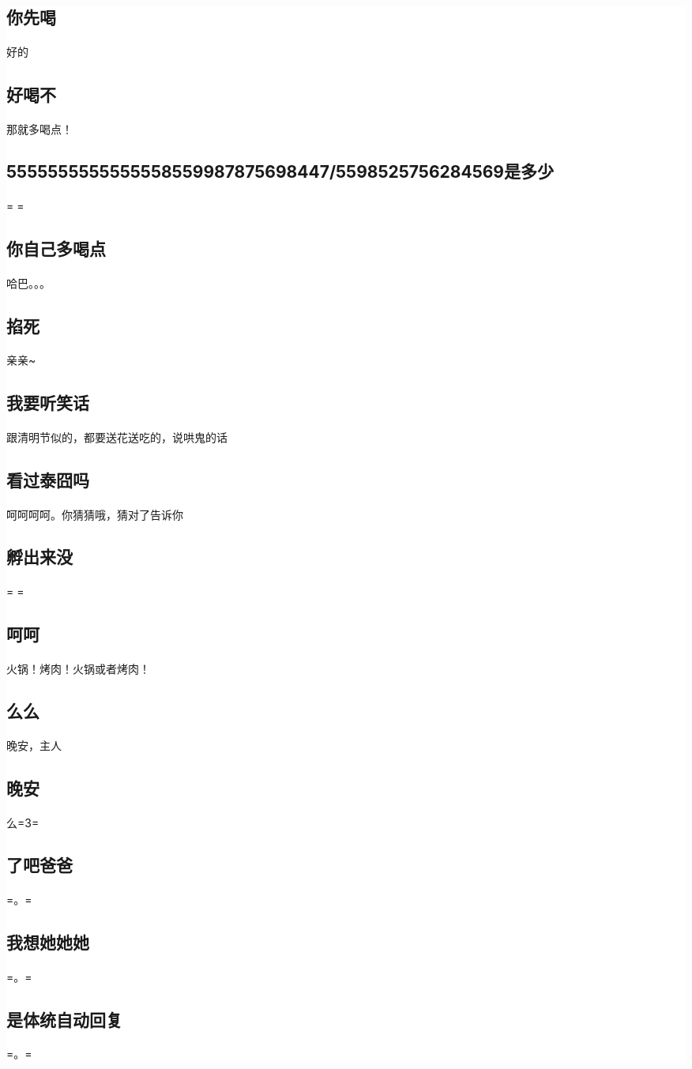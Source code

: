 ## 你先喝
好的

## 好喝不
那就多喝点！

## 5555555555555558559987875698447/5598525756284569是多少
= =

## 你自己多喝点
哈巴。。。

## 掐死
亲亲~

## 我要听笑话
跟清明节似的，都要送花送吃的，说哄鬼的话

## 看过泰囧吗
呵呵呵呵。你猜猜哦，猜对了告诉你

## 孵出来没
= =

## 呵呵
火锅！烤肉！火锅或者烤肉！

## 么么
晚安，主人

## 晚安
么=3=

## 了吧爸爸
=。=

## 我想她她她
=。=

## 是体统自动回复
=。=
